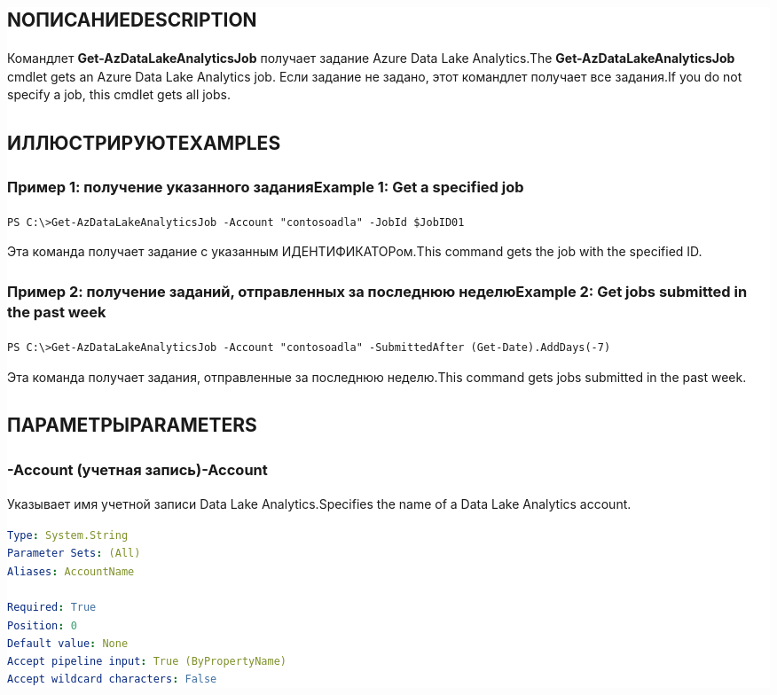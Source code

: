 ## <span data-ttu-id="03956-107">NОПИСАНИЕ</span><span class="sxs-lookup"><span data-stu-id="03956-107">DESCRIPTION</span></span>
<span data-ttu-id="03956-108">Командлет **Get-AzDataLakeAnalyticsJob** получает задание Azure Data Lake Analytics.</span><span class="sxs-lookup"><span data-stu-id="03956-108">The **Get-AzDataLakeAnalyticsJob** cmdlet gets an Azure Data Lake Analytics job.</span></span>
<span data-ttu-id="03956-109">Если задание не задано, этот командлет получает все задания.</span><span class="sxs-lookup"><span data-stu-id="03956-109">If you do not specify a job, this cmdlet gets all jobs.</span></span>

## <span data-ttu-id="03956-110">ИЛЛЮСТРИРУЮТ</span><span class="sxs-lookup"><span data-stu-id="03956-110">EXAMPLES</span></span>

### <span data-ttu-id="03956-111">Пример 1: получение указанного задания</span><span class="sxs-lookup"><span data-stu-id="03956-111">Example 1: Get a specified job</span></span>
```
PS C:\>Get-AzDataLakeAnalyticsJob -Account "contosoadla" -JobId $JobID01
```

<span data-ttu-id="03956-112">Эта команда получает задание с указанным ИДЕНТИФИКАТОРом.</span><span class="sxs-lookup"><span data-stu-id="03956-112">This command gets the job with the specified ID.</span></span>

### <span data-ttu-id="03956-113">Пример 2: получение заданий, отправленных за последнюю неделю</span><span class="sxs-lookup"><span data-stu-id="03956-113">Example 2: Get jobs submitted in the past week</span></span>
```
PS C:\>Get-AzDataLakeAnalyticsJob -Account "contosoadla" -SubmittedAfter (Get-Date).AddDays(-7)
```

<span data-ttu-id="03956-114">Эта команда получает задания, отправленные за последнюю неделю.</span><span class="sxs-lookup"><span data-stu-id="03956-114">This command gets jobs submitted in the past week.</span></span>

## <span data-ttu-id="03956-115">ПАРАМЕТРЫ</span><span class="sxs-lookup"><span data-stu-id="03956-115">PARAMETERS</span></span>

### <span data-ttu-id="03956-116">-Account (учетная запись)</span><span class="sxs-lookup"><span data-stu-id="03956-116">-Account</span></span>
<span data-ttu-id="03956-117">Указывает имя учетной записи Data Lake Analytics.</span><span class="sxs-lookup"><span data-stu-id="03956-117">Specifies the name of a Data Lake Analytics account.</span></span>

```yaml
Type: System.String
Parameter Sets: (All)
Aliases: AccountName

Required: True
Position: 0
Default value: None
Accept pipeline input: True (ByPropertyName)
Accept wildcard characters: False
```
